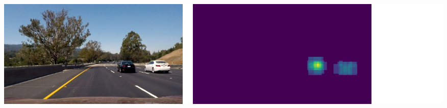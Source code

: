 <img src="frames/frame1.jpg" style="width:350px;float:left;margin-right:20px;"/> <img src="frames/heatmap1.jpg" style="width:350px;float:left"/>
<div style="clear:left"></div>